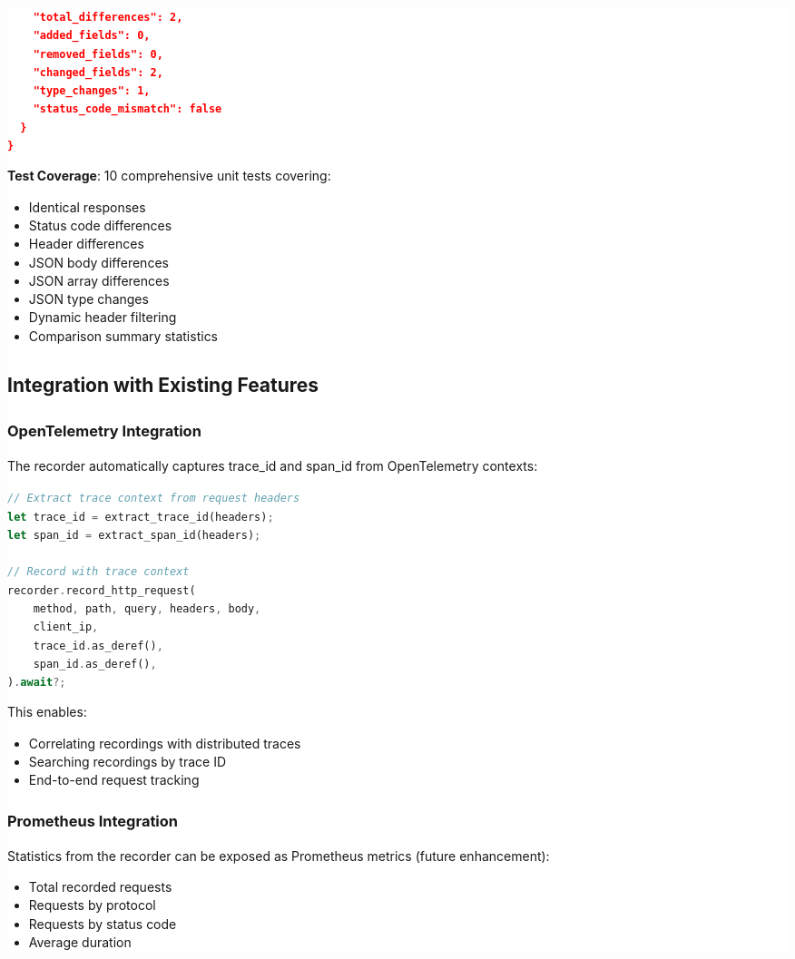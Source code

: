 ```json
    "total_differences": 2,
    "added_fields": 0,
    "removed_fields": 0,
    "changed_fields": 2,
    "type_changes": 1,
    "status_code_mismatch": false
  }
}
```

**Test Coverage**: 10 comprehensive unit tests covering:
- Identical responses
- Status code differences
- Header differences
- JSON body differences
- JSON array differences
- JSON type changes
- Dynamic header filtering
- Comparison summary statistics

## Integration with Existing Features

### OpenTelemetry Integration

The recorder automatically captures trace_id and span_id from OpenTelemetry contexts:

```rust
// Extract trace context from request headers
let trace_id = extract_trace_id(headers);
let span_id = extract_span_id(headers);

// Record with trace context
recorder.record_http_request(
    method, path, query, headers, body,
    client_ip,
    trace_id.as_deref(),
    span_id.as_deref(),
).await?;
```

This enables:
- Correlating recordings with distributed traces
- Searching recordings by trace ID
- End-to-end request tracking

### Prometheus Integration

Statistics from the recorder can be exposed as Prometheus metrics (future enhancement):
- Total recorded requests
- Requests by protocol
- Requests by status code
- Average duration
